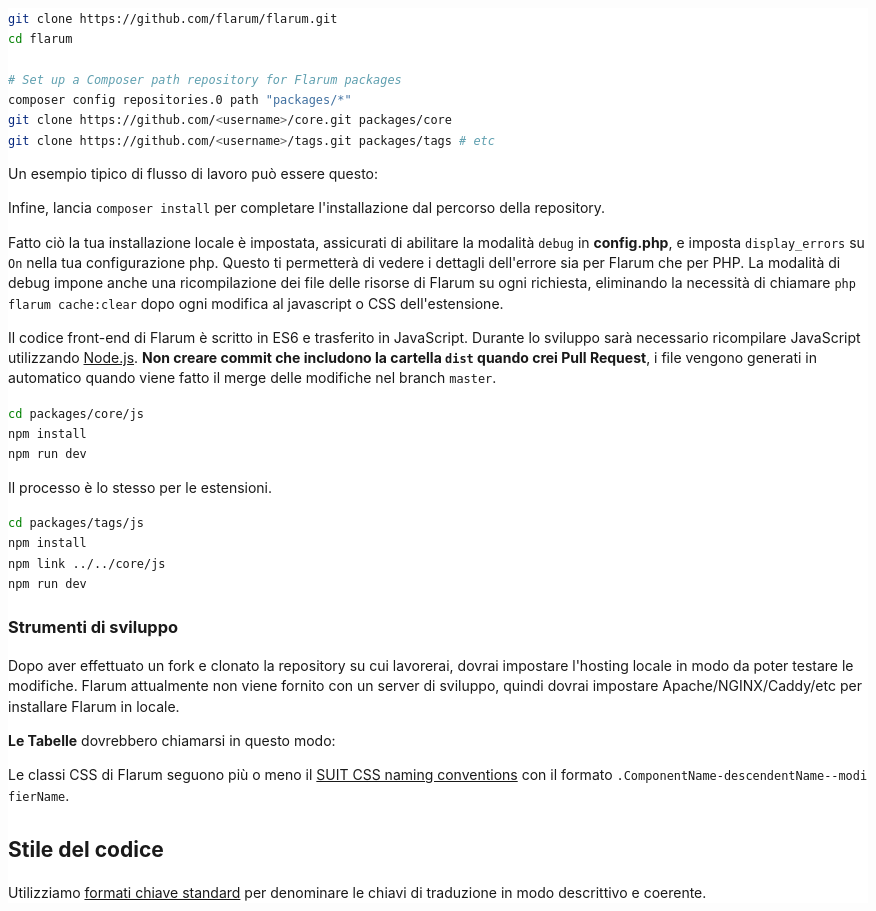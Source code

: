 ```bash
git clone https://github.com/flarum/flarum.git
cd flarum

# Set up a Composer path repository for Flarum packages
composer config repositories.0 path "packages/*"
git clone https://github.com/<username>/core.git packages/core
git clone https://github.com/<username>/tags.git packages/tags # etc
```

Un esempio tipico di flusso di lavoro può essere questo:

Infine, lancia `composer install` per completare l'installazione dal percorso della repository.

Fatto ciò la tua installazione locale è impostata, assicurati di abilitare la modalità `debug` in **config.php**, e imposta `display_errors` su `On` nella tua configurazione php. Questo ti permetterà di vedere i dettagli dell'errore sia per Flarum che per PHP. La modalità di debug impone anche una ricompilazione dei file delle risorse di Flarum su ogni richiesta, eliminando la necessità di chiamare `php flarum cache:clear` dopo ogni modifica al javascript o CSS dell'estensione.

Il codice front-end di Flarum è scritto in ES6 e trasferito in JavaScript. Durante lo sviluppo sarà necessario ricompilare JavaScript utilizzando [Node.js](https://nodejs.org/). **Non creare commit che includono la cartella `dist` quando crei Pull Request**, i file vengono generati in automatico quando viene fatto il merge delle modifiche nel branch `master`.

```bash
cd packages/core/js
npm install
npm run dev
```

Il processo è lo stesso per le estensioni.

```bash
cd packages/tags/js
npm install
npm link ../../core/js
npm run dev
```

### Strumenti di sviluppo

Dopo aver effettuato un fork e clonato la repository su cui lavorerai, dovrai impostare l'hosting locale in modo da poter testare le modifiche. Flarum attualmente non viene fornito con un server di sviluppo, quindi dovrai impostare Apache/NGINX/Caddy/etc per installare Flarum in locale.

**Le Tabelle** dovrebbero chiamarsi in questo modo:

Le classi CSS di Flarum seguono più o meno il [SUIT CSS naming conventions](https://github.com/suitcss/suit/blob/master/doc/naming-conventions.md) con il formato  `.ComponentName-descendentName--modifierName`.

## Stile del codice

Utilizziamo [formati chiave standard](/extend/i18n.md#appendix-a-standard-key-format) per denominare le chiavi di traduzione in modo descrittivo e coerente.
